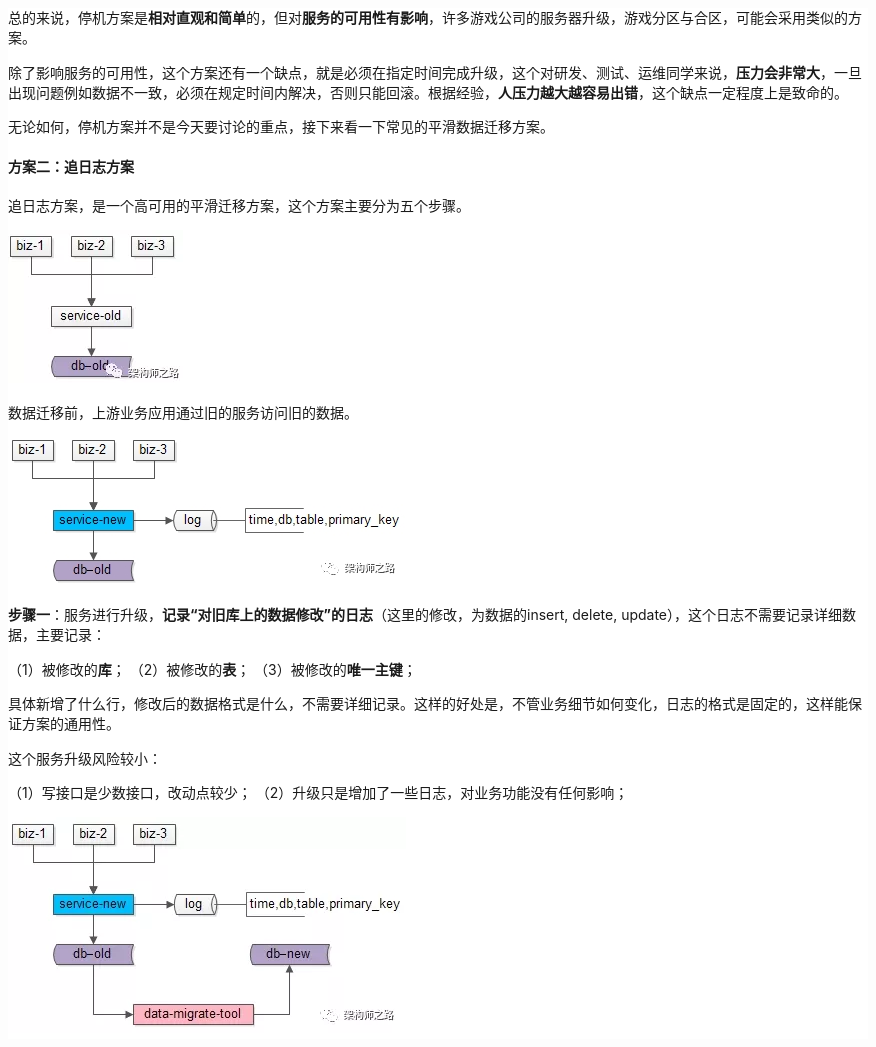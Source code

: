 总的来说，停机方案是**相对直观和简单**的，但对**服务的可用性有影响**，许多游戏公司的服务器升级，游戏分区与合区，可能会采用类似的方案。


除了影响服务的可用性，这个方案还有一个缺点，就是必须在指定时间完成升级，这个对研发、测试、运维同学来说，**压力会非常大**，一旦出现问题例如数据不一致，必须在规定时间内解决，否则只能回滚。根据经验，**人压力越大越容易出错**，这个缺点一定程度上是致命的。


无论如何，停机方案并不是今天要讨论的重点，接下来看一下常见的平滑数据迁移方案。

#### 方案二：追日志方案

追日志方案，是一个高可用的平滑迁移方案，这个方案主要分为五个步骤。

![img](数据库软件架构设计/640-1582701584118.webp)

数据迁移前，上游业务应用通过旧的服务访问旧的数据。

![img](数据库软件架构设计/640-1582701865724.png)

**步骤一**：服务进行升级，**记录“对旧库上的数据修改”的日志**（这里的修改，为数据的insert, delete, update），这个日志不需要记录详细数据，主要记录：

（1）被修改的**库**；
（2）被修改的**表**；
（3）被修改的**唯一主键**；

具体新增了什么行，修改后的数据格式是什么，不需要详细记录。这样的好处是，不管业务细节如何变化，日志的格式是固定的，这样能保证方案的通用性。

这个服务升级风险较小：

（1）写接口是少数接口，改动点较少；
（2）升级只是增加了一些日志，对业务功能没有任何影响；

![img](数据库软件架构设计/640-1582701584104.webp)

